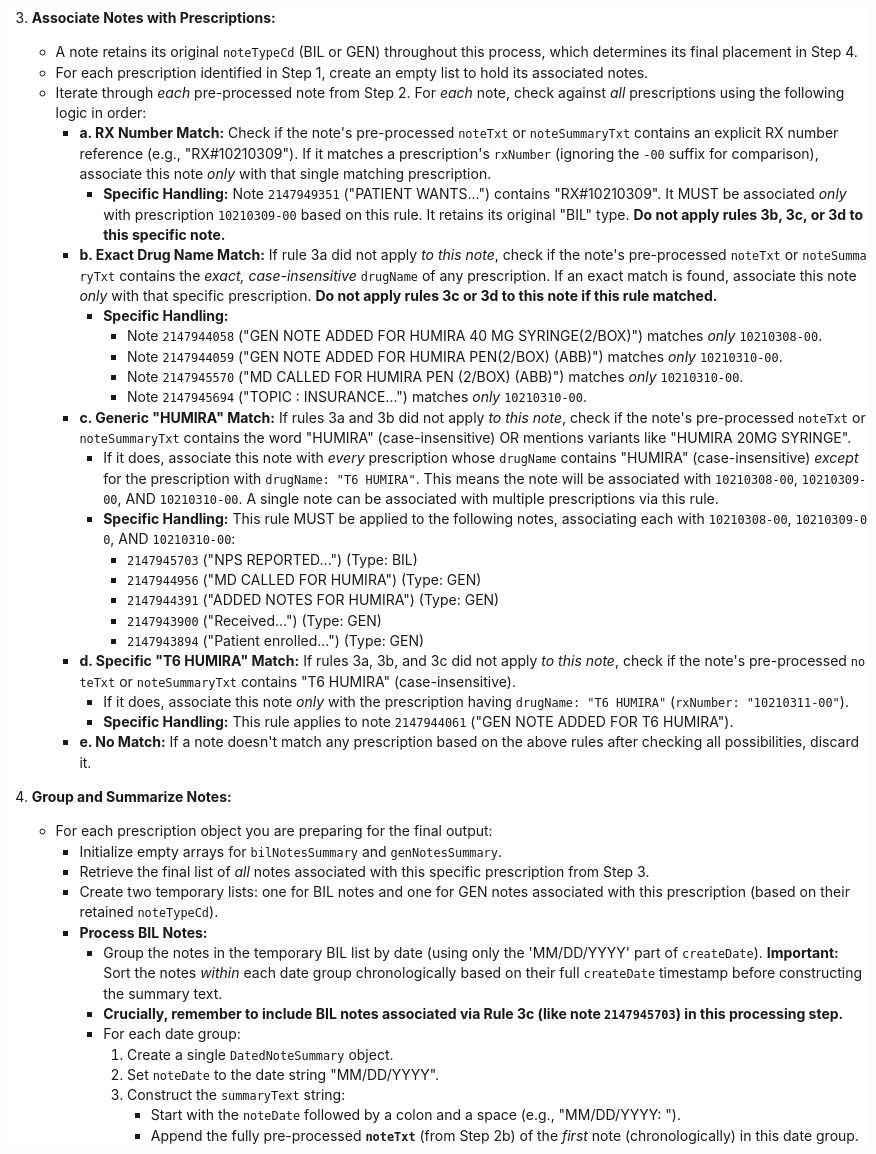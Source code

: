 3.  **Associate Notes with Prescriptions:**
    *   A note retains its original `noteTypeCd` (BIL or GEN) throughout this process, which determines its final placement in Step 4.
    *   For each prescription identified in Step 1, create an empty list to hold its associated notes.
    *   Iterate through *each* pre-processed note from Step 2. For *each* note, check against *all* prescriptions using the following logic in order:
        *   **a. RX Number Match:** Check if the note's pre-processed `noteTxt` or `noteSummaryTxt` contains an explicit RX number reference (e.g., "RX#10210309"). If it matches a prescription's `rxNumber` (ignoring the `-00` suffix for comparison), associate this note *only* with that single matching prescription.
            *   **Specific Handling:** Note `2147949351` ("PATIENT WANTS...") contains "RX#10210309". It MUST be associated *only* with prescription `10210309-00` based on this rule. It retains its original "BIL" type. **Do not apply rules 3b, 3c, or 3d to this specific note.**
        *   **b. Exact Drug Name Match:** If rule 3a did not apply *to this note*, check if the note's pre-processed `noteTxt` or `noteSummaryTxt` contains the *exact, case-insensitive* `drugName` of any prescription. If an exact match is found, associate this note *only* with that specific prescription. **Do not apply rules 3c or 3d to this note if this rule matched.**
            *   **Specific Handling:**
                *   Note `2147944058` ("GEN NOTE ADDED FOR HUMIRA 40 MG SYRINGE(2/BOX)") matches *only* `10210308-00`.
                *   Note `2147944059` ("GEN NOTE ADDED FOR HUMIRA PEN(2/BOX) (ABB)") matches *only* `10210310-00`.
                *   Note `2147945570` ("MD CALLED FOR HUMIRA PEN (2/BOX) (ABB)") matches *only* `10210310-00`.
                *   Note `2147945694` ("TOPIC : INSURANCE...") matches *only* `10210310-00`.
        *   **c. Generic "HUMIRA" Match:** If rules 3a and 3b did not apply *to this note*, check if the note's pre-processed `noteTxt` or `noteSummaryTxt` contains the word "HUMIRA" (case-insensitive) OR mentions variants like "HUMIRA 20MG SYRINGE".
            *   If it does, associate this note with *every* prescription whose `drugName` contains "HUMIRA" (case-insensitive) *except* for the prescription with `drugName: "T6 HUMIRA"`. This means the note will be associated with `10210308-00`, `10210309-00`, AND `10210310-00`. A single note can be associated with multiple prescriptions via this rule.
            *   **Specific Handling:** This rule MUST be applied to the following notes, associating each with `10210308-00`, `10210309-00`, AND `10210310-00`:
                *   `2147945703` ("NPS REPORTED...") (Type: BIL)
                *   `2147944956` ("MD CALLED FOR HUMIRA") (Type: GEN)
                *   `2147944391` ("ADDED NOTES FOR HUMIRA") (Type: GEN)
                *   `2147943900` ("Received...") (Type: GEN)
                *   `2147943894` ("Patient enrolled...") (Type: GEN)
        *   **d. Specific "T6 HUMIRA" Match:** If rules 3a, 3b, and 3c did not apply *to this note*, check if the note's pre-processed `noteTxt` or `noteSummaryTxt` contains "T6 HUMIRA" (case-insensitive).
            *   If it does, associate this note *only* with the prescription having `drugName: "T6 HUMIRA"` (`rxNumber: "10210311-00"`).
            *   **Specific Handling:** This rule applies to note `2147944061` ("GEN NOTE ADDED FOR T6 HUMIRA").
        *   **e. No Match:** If a note doesn't match any prescription based on the above rules after checking all possibilities, discard it.

4.  **Group and Summarize Notes:**
    *   For each prescription object you are preparing for the final output:
        *   Initialize empty arrays for `bilNotesSummary` and `genNotesSummary`.
        *   Retrieve the final list of *all* notes associated with this specific prescription from Step 3.
        *   Create two temporary lists: one for BIL notes and one for GEN notes associated with this prescription (based on their retained `noteTypeCd`).
        *   **Process BIL Notes:**
            *   Group the notes in the temporary BIL list by date (using only the 'MM/DD/YYYY' part of `createDate`). **Important:** Sort the notes *within* each date group chronologically based on their full `createDate` timestamp before constructing the summary text.
            *   **Crucially, remember to include BIL notes associated via Rule 3c (like note `2147945703`) in this processing step.**
            *   For each date group:
                1.  Create a single `DatedNoteSummary` object.
                2.  Set `noteDate` to the date string "MM/DD/YYYY".
                3.  Construct the `summaryText` string:
                    *   Start with the `noteDate` followed by a colon and a space (e.g., "MM/DD/YYYY: ").
                    *   Append the fully pre-processed **`noteTxt`** (from Step 2b) of the *first* note (chronologically) in this date group.